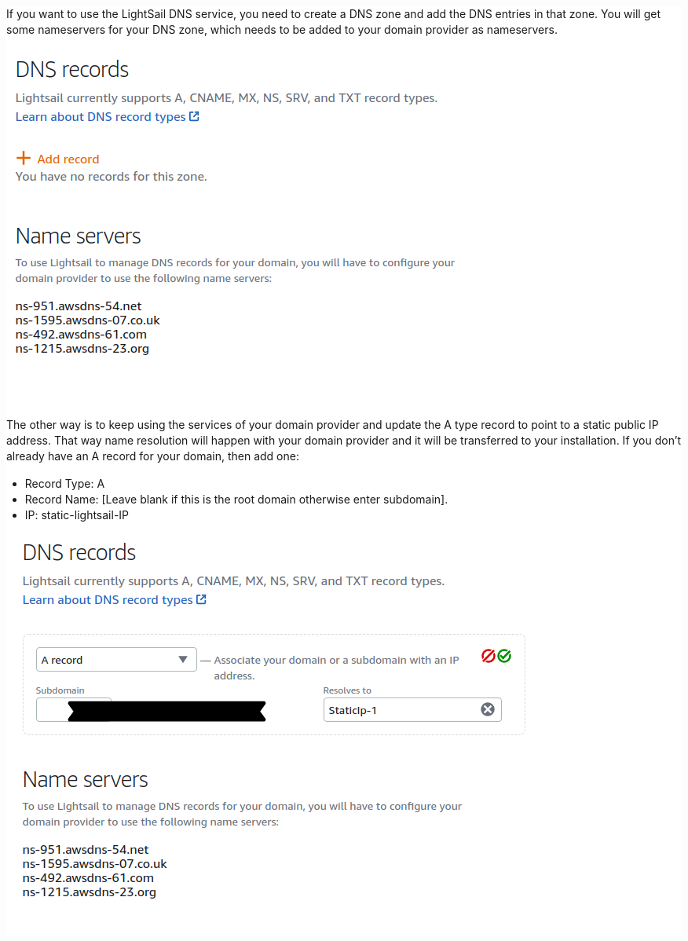 If you want to use the LightSail DNS service, you need to create a DNS zone and add the DNS entries in that zone. You will get some nameservers for your DNS zone, which needs to be added to your domain provider as nameservers.

<img src="./nameserver.png">

The other way is to keep using the services of your domain provider and update the A type record to point to a static public IP address. That way name resolution will happen with your domain provider and it will be transferred to your installation. If you don’t already have an A record for your domain, then add one:
- Record Type: A
- Record Name: [Leave blank if this is the root domain otherwise enter subdomain].
- IP: static-lightsail-IP

<img src="./record.png">
